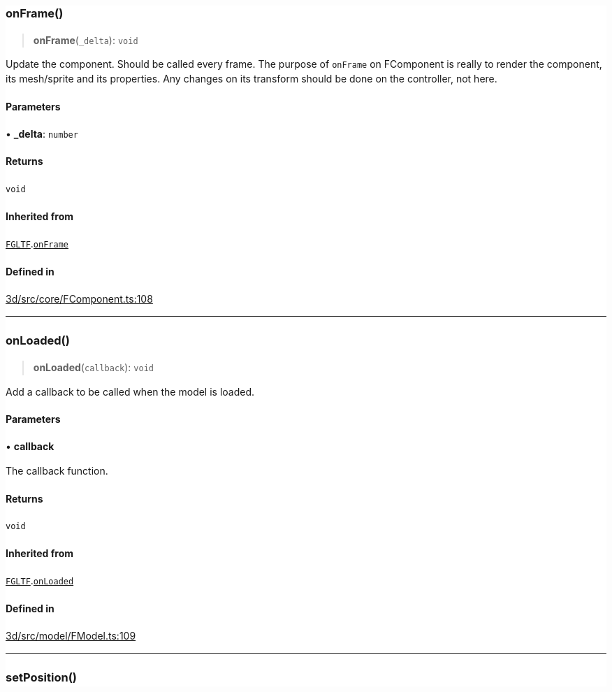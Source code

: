 ### onFrame()

> **onFrame**(`_delta`): `void`

Update the component. Should be called every frame.
The purpose of `onFrame` on FComponent is really to render the component, its mesh/sprite and its properties.
Any changes on its transform should be done on the controller, not here.

#### Parameters

• **\_delta**: `number`

#### Returns

`void`

#### Inherited from

[`FGLTF`](FGLTF.md).[`onFrame`](FGLTF.md#onframe)

#### Defined in

[3d/src/core/FComponent.ts:108](https://github.com/fibbojs/fibbo/blob/c8bca4c6d190e0a6b19c44fcd12f335601e086d6/packages/3d/src/core/FComponent.ts#L108)

***

### onLoaded()

> **onLoaded**(`callback`): `void`

Add a callback to be called when the model is loaded.

#### Parameters

• **callback**

The callback function.

#### Returns

`void`

#### Inherited from

[`FGLTF`](FGLTF.md).[`onLoaded`](FGLTF.md#onloaded)

#### Defined in

[3d/src/model/FModel.ts:109](https://github.com/fibbojs/fibbo/blob/c8bca4c6d190e0a6b19c44fcd12f335601e086d6/packages/3d/src/model/FModel.ts#L109)

***

### setPosition()

